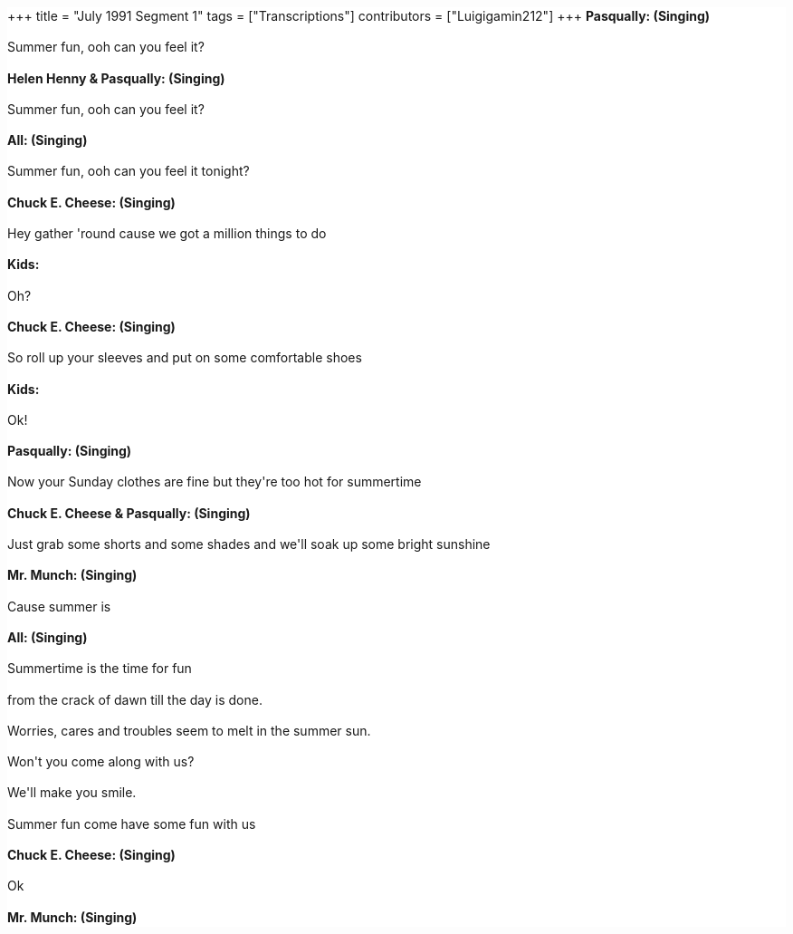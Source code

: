 +++
title = "July 1991 Segment 1"
tags = ["Transcriptions"]
contributors = ["Luigigamin212"]
+++
**Pasqually: (Singing)**

Summer fun, ooh can you feel it?

**Helen Henny & Pasqually: (Singing)**

Summer fun, ooh can you feel it?

**All: (Singing)**

Summer fun, ooh can you feel it tonight?

**Chuck E. Cheese: (Singing)**

Hey gather 'round cause we got a million things to do

**Kids:**

Oh?

**Chuck E. Cheese: (Singing)**

So roll up your sleeves and put on some comfortable shoes

**Kids:**

Ok!

**Pasqually: (Singing)**

Now your Sunday clothes are fine but they're too hot for summertime

**Chuck E. Cheese & Pasqually: (Singing)**

Just grab some shorts and some shades and we'll soak up some bright sunshine

**Mr. Munch: (Singing)**

Cause summer is

**All: (Singing)**

Summertime is the time for fun 

from the crack of dawn till the day is done. 

Worries, cares and troubles seem to melt in the summer sun. 

Won't you come along with us? 

We'll make you smile. 

Summer fun come have some fun with us

**Chuck E. Cheese: (Singing)**

Ok

**Mr. Munch: (Singing)**
